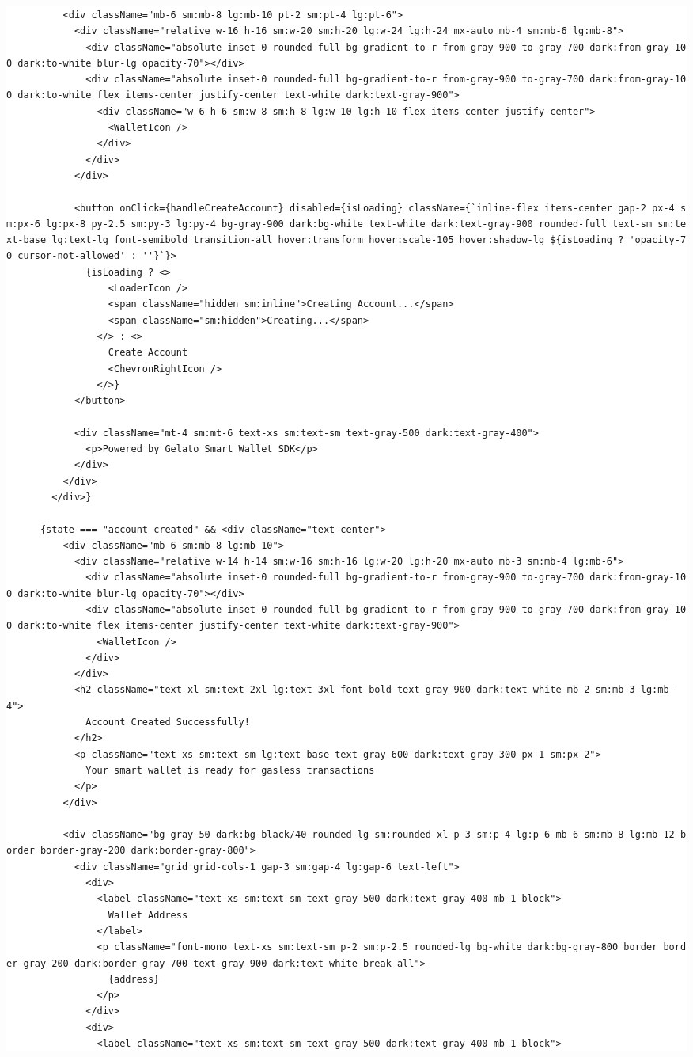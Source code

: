               <div className="mb-6 sm:mb-8 lg:mb-10 pt-2 sm:pt-4 lg:pt-6">
                <div className="relative w-16 h-16 sm:w-20 sm:h-20 lg:w-24 lg:h-24 mx-auto mb-4 sm:mb-6 lg:mb-8">
                  <div className="absolute inset-0 rounded-full bg-gradient-to-r from-gray-900 to-gray-700 dark:from-gray-100 dark:to-white blur-lg opacity-70"></div>
                  <div className="absolute inset-0 rounded-full bg-gradient-to-r from-gray-900 to-gray-700 dark:from-gray-100 dark:to-white flex items-center justify-center text-white dark:text-gray-900">
                    <div className="w-6 h-6 sm:w-8 sm:h-8 lg:w-10 lg:h-10 flex items-center justify-center">
                      <WalletIcon />
                    </div>
                  </div>
                </div>

                <button onClick={handleCreateAccount} disabled={isLoading} className={`inline-flex items-center gap-2 px-4 sm:px-6 lg:px-8 py-2.5 sm:py-3 lg:py-4 bg-gray-900 dark:bg-white text-white dark:text-gray-900 rounded-full text-sm sm:text-base lg:text-lg font-semibold transition-all hover:transform hover:scale-105 hover:shadow-lg ${isLoading ? 'opacity-70 cursor-not-allowed' : ''}`}>
                  {isLoading ? <>
                      <LoaderIcon />
                      <span className="hidden sm:inline">Creating Account...</span>
                      <span className="sm:hidden">Creating...</span>
                    </> : <>
                      Create Account
                      <ChevronRightIcon />
                    </>}
                </button>
                
                <div className="mt-4 sm:mt-6 text-xs sm:text-sm text-gray-500 dark:text-gray-400">
                  <p>Powered by Gelato Smart Wallet SDK</p>
                </div>
              </div>
            </div>}

          {state === "account-created" && <div className="text-center">
              <div className="mb-6 sm:mb-8 lg:mb-10">
                <div className="relative w-14 h-14 sm:w-16 sm:h-16 lg:w-20 lg:h-20 mx-auto mb-3 sm:mb-4 lg:mb-6">
                  <div className="absolute inset-0 rounded-full bg-gradient-to-r from-gray-900 to-gray-700 dark:from-gray-100 dark:to-white blur-lg opacity-70"></div>
                  <div className="absolute inset-0 rounded-full bg-gradient-to-r from-gray-900 to-gray-700 dark:from-gray-100 dark:to-white flex items-center justify-center text-white dark:text-gray-900">
                    <WalletIcon />
                  </div>
                </div>
                <h2 className="text-xl sm:text-2xl lg:text-3xl font-bold text-gray-900 dark:text-white mb-2 sm:mb-3 lg:mb-4">
                  Account Created Successfully!
                </h2>
                <p className="text-xs sm:text-sm lg:text-base text-gray-600 dark:text-gray-300 px-1 sm:px-2">
                  Your smart wallet is ready for gasless transactions
                </p>
              </div>

              <div className="bg-gray-50 dark:bg-black/40 rounded-lg sm:rounded-xl p-3 sm:p-4 lg:p-6 mb-6 sm:mb-8 lg:mb-12 border border-gray-200 dark:border-gray-800">
                <div className="grid grid-cols-1 gap-3 sm:gap-4 lg:gap-6 text-left">
                  <div>
                    <label className="text-xs sm:text-sm text-gray-500 dark:text-gray-400 mb-1 block">
                      Wallet Address
                    </label>
                    <p className="font-mono text-xs sm:text-sm p-2 sm:p-2.5 rounded-lg bg-white dark:bg-gray-800 border border-gray-200 dark:border-gray-700 text-gray-900 dark:text-white break-all">
                      {address}
                    </p>
                  </div>
                  <div>
                    <label className="text-xs sm:text-sm text-gray-500 dark:text-gray-400 mb-1 block">